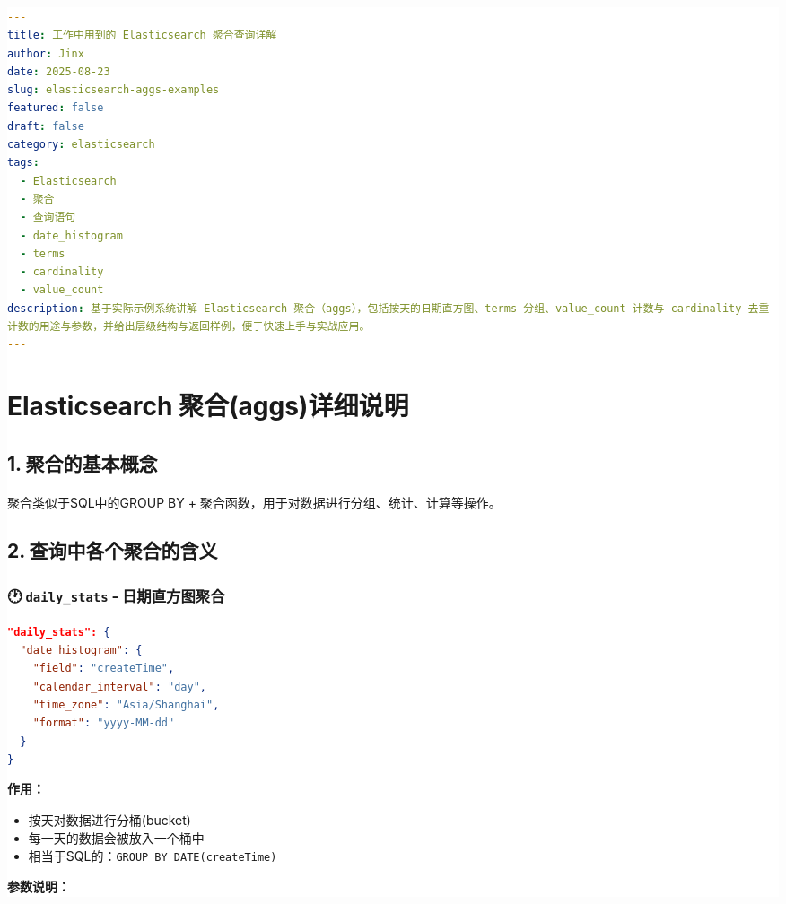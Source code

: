 ```yaml
---
title: 工作中用到的 Elasticsearch 聚合查询详解
author: Jinx
date: 2025-08-23
slug: elasticsearch-aggs-examples
featured: false
draft: false
category: elasticsearch
tags:
  - Elasticsearch
  - 聚合
  - 查询语句
  - date_histogram
  - terms
  - cardinality
  - value_count
description: 基于实际示例系统讲解 Elasticsearch 聚合（aggs），包括按天的日期直方图、terms 分组、value_count 计数与 cardinality 去重计数的用途与参数，并给出层级结构与返回样例，便于快速上手与实战应用。
---
```


# Elasticsearch 聚合(aggs)详细说明

## 1. 聚合的基本概念

聚合类似于SQL中的GROUP BY + 聚合函数，用于对数据进行分组、统计、计算等操作。

## 2. 查询中各个聚合的含义

### 🕐 `daily_stats` - 日期直方图聚合

```json
"daily_stats": {
  "date_histogram": {
    "field": "createTime",
    "calendar_interval": "day",
    "time_zone": "Asia/Shanghai",
    "format": "yyyy-MM-dd"
  }
}
```

**作用：**

- 按天对数据进行分桶(bucket)
- 每一天的数据会被放入一个桶中
- 相当于SQL的：`GROUP BY DATE(createTime)`

**参数说明：**
